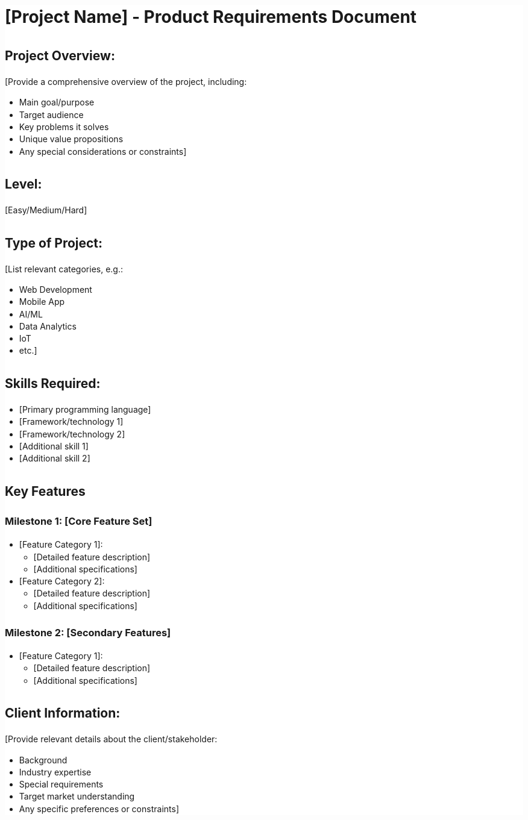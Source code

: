 # [Project Name] - Product Requirements Document
## Project Overview:

[Provide a comprehensive overview of the project, including:
- Main goal/purpose
- Target audience
- Key problems it solves
- Unique value propositions
- Any special considerations or constraints]

## Level:
[Easy/Medium/Hard]

## Type of Project:
[List relevant categories, e.g.:
- Web Development
- Mobile App
- AI/ML
- Data Analytics
- IoT
- etc.]

## Skills Required:
* [Primary programming language]
* [Framework/technology 1]
* [Framework/technology 2]
* [Additional skill 1]
* [Additional skill 2]

## Key Features
### Milestone 1: [Core Feature Set]
* [Feature Category 1]:
    * [Detailed feature description]
    * [Additional specifications]
* [Feature Category 2]:
    * [Detailed feature description]
    * [Additional specifications]

### Milestone 2: [Secondary Features]
* [Feature Category 1]:
    * [Detailed feature description]
    * [Additional specifications]

## Client Information:
[Provide relevant details about the client/stakeholder:
- Background
- Industry expertise
- Special requirements
- Target market understanding
- Any specific preferences or constraints]
